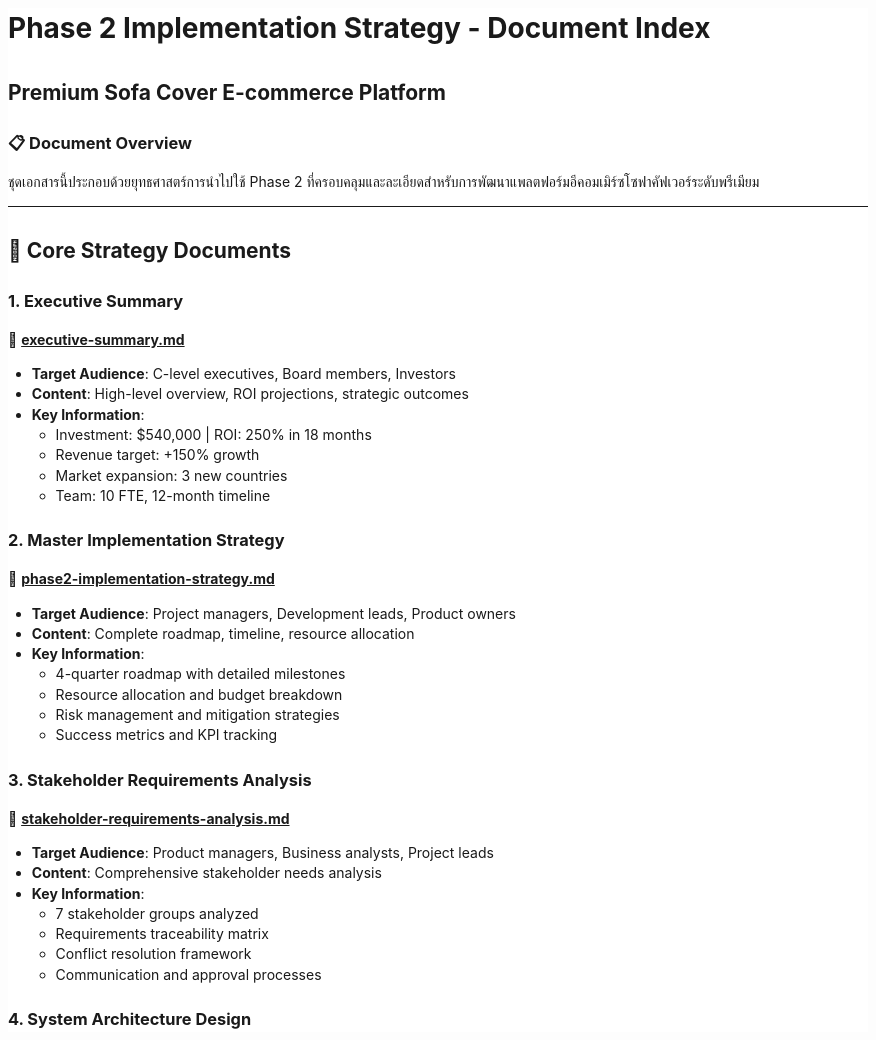 # Phase 2 Implementation Strategy - Document Index

## Premium Sofa Cover E-commerce Platform

### 📋 Document Overview

ชุดเอกสารนี้ประกอบด้วยยุทธศาสตร์การนำไปใช้ Phase 2 ที่ครอบคลุมและละเอียดสำหรับการพัฒนาแพลตฟอร์มอีคอมเมิร์ซโซฟาคัฟเวอร์ระดับพรีเมียม

---

## 🎯 Core Strategy Documents

### 1. Executive Summary

📄 **[executive-summary.md](./executive-summary.md)**

- **Target Audience**: C-level executives, Board members, Investors
- **Content**: High-level overview, ROI projections, strategic outcomes
- **Key Information**:
  - Investment: $540,000 | ROI: 250% in 18 months
  - Revenue target: +150% growth
  - Market expansion: 3 new countries
  - Team: 10 FTE, 12-month timeline

### 2. Master Implementation Strategy

📄 **[phase2-implementation-strategy.md](./phase2-implementation-strategy.md)**

- **Target Audience**: Project managers, Development leads, Product owners
- **Content**: Complete roadmap, timeline, resource allocation
- **Key Information**:
  - 4-quarter roadmap with detailed milestones
  - Resource allocation and budget breakdown
  - Risk management and mitigation strategies
  - Success metrics and KPI tracking

### 3. Stakeholder Requirements Analysis

📄 **[stakeholder-requirements-analysis.md](./stakeholder-requirements-analysis.md)**

- **Target Audience**: Product managers, Business analysts, Project leads
- **Content**: Comprehensive stakeholder needs analysis
- **Key Information**:
  - 7 stakeholder groups analyzed
  - Requirements traceability matrix
  - Conflict resolution framework
  - Communication and approval processes

### 4. System Architecture Design
